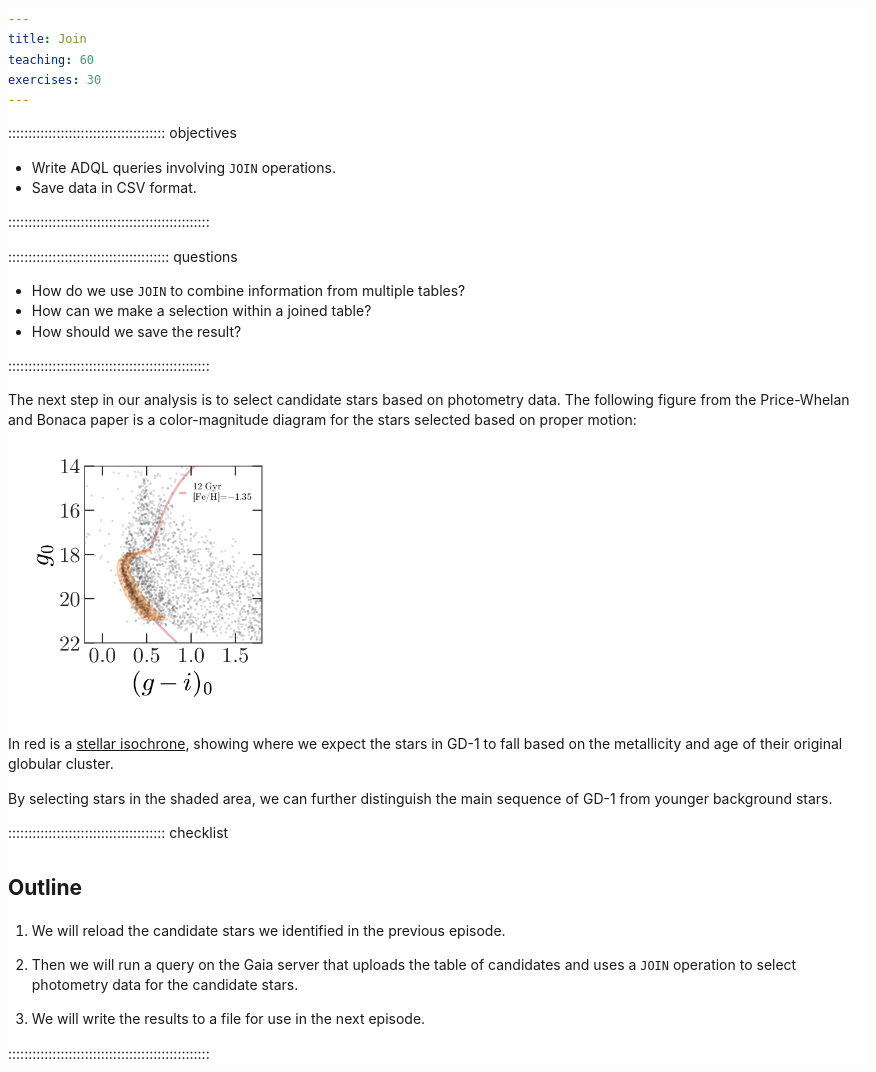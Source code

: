 ```yaml
---
title: Join
teaching: 60
exercises: 30
---
```


::::::::::::::::::::::::::::::::::::::: objectives

- Write ADQL queries involving `JOIN` operations.
- Save data in CSV format.

::::::::::::::::::::::::::::::::::::::::::::::::::

:::::::::::::::::::::::::::::::::::::::: questions

- How do we use `JOIN` to combine information from multiple tables?
- How can we make a selection within a joined table?
- How should we save the result?

::::::::::::::::::::::::::::::::::::::::::::::::::



The next step in our analysis is to
select candidate stars based on photometry data.
The following figure from the Price-Whelan and Bonaca paper is a color-magnitude diagram for
the stars selected based on proper motion:

<img width="300"
src="fig/gd1-3.png" alt="Color-magnitude diagram for the stars selected based on proper motion, from Price-Whelan and Bonaca paper.">

In red is a [stellar
isochrone](https://en.wikipedia.org/wiki/Stellar_isochrone), showing
where we expect the stars in GD-1 to fall based on the metallicity and
age of their original globular cluster.

By selecting stars in the shaded area, we can further distinguish the
main sequence of GD-1 from younger background stars.

:::::::::::::::::::::::::::::::::::::::  checklist

## Outline

1. We will reload the candidate stars we identified in the previous
  episode.

2. Then we will run a query on the Gaia server that uploads the table
  of
  candidates and uses a `JOIN` operation to select photometry data for
  the candidate stars.

3. We will write the results to a file for use in the next episode.
  

::::::::::::::::::::::::::::::::::::::::::::::::::
